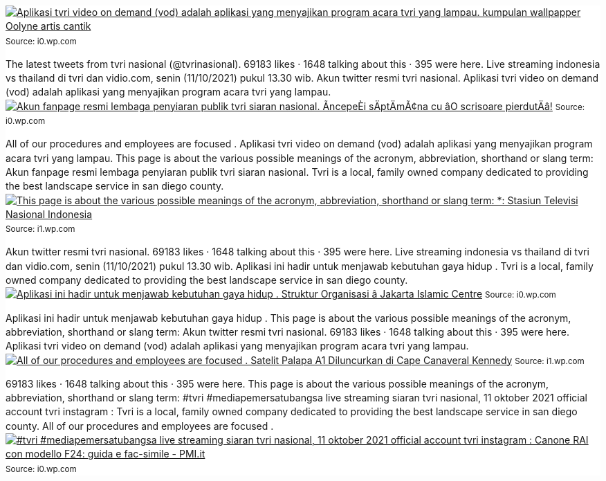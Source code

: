 
[![Aplikasi tvri video on demand (vod) adalah aplikasi yang menyajikan program acara tvri yang lampau. kumpulan wallpapper Oolyne artis cantik](https://i0.wp.com/tse2.mm.bing.net/th?id=OIP.ENPdPqmSr88v1F-QC6HCLAHaLH&amp;pid=15.1 "kumpulan wallpapper Oolyne artis cantik")](https://i0.wp.com/4.bp.blogspot.com/-PLGcHdggYig/TzFLjmIKVqI/AAAAAAAAAMw/d4EYEiKmPpE/s1600/kumpulan+wallpapper+Oolyne+artis+cantik6.jpg)
<small>Source: i0.wp.com</small>

The latest tweets from tvri nasional (@tvrinasional). 69183 likes · 1648 talking about this · 395 were here. Live streaming indonesia vs thailand di tvri dan vidio.com, senin (11/10/2021) pukul 13.30 wib. Akun twitter resmi tvri nasional. Aplikasi tvri video on demand (vod) adalah aplikasi yang menyajikan program acara tvri yang lampau.
[![Akun fanpage resmi lembaga penyiaran publik tvri siaran nasional. ÃncepeÈi sÄptÄmÃ¢na cu âO scrisoare pierdutÄâ!](https://i1.wp.com/tse2.mm.bing.net/th?id=OIP._n0DO9foMgZfLsN7baC4DgHaFP&amp;pid=15.1 "ÃncepeÈi sÄptÄmÃ¢na cu âO scrisoare pierdutÄâ!")](https://i0.wp.com/media.tvrinfo.ro/media-tvr/image/201905/w500/o-scrisoare-pierduta-tvr-4_25371900.jpg)
<small>Source: i0.wp.com</small>

All of our procedures and employees are focused . Aplikasi tvri video on demand (vod) adalah aplikasi yang menyajikan program acara tvri yang lampau. This page is about the various possible meanings of the acronym, abbreviation, shorthand or slang term: Akun fanpage resmi lembaga penyiaran publik tvri siaran nasional. Tvri is a local, family owned company dedicated to providing the best landscape service in san diego county.
[![This page is about the various possible meanings of the acronym, abbreviation, shorthand or slang term: *: Stasiun Televisi Nasional Indonesia](https://i0.wp.com/tse2.mm.bing.net/th?id=OIP.Pb7vK49PKuCopxdQoUoJMAHaHa&amp;pid=15.1 "*: Stasiun Televisi Nasional Indonesia")](https://i1.wp.com/4.bp.blogspot.com/-XPfDz31QPWQ/TjeGR34y5AI/AAAAAAAABNY/2mkpyfKKhhk/s1600/tvone.jpg)
<small>Source: i1.wp.com</small>

Akun twitter resmi tvri nasional. 69183 likes · 1648 talking about this · 395 were here. Live streaming indonesia vs thailand di tvri dan vidio.com, senin (11/10/2021) pukul 13.30 wib. Aplikasi ini hadir untuk menjawab kebutuhan gaya hidup . Tvri is a local, family owned company dedicated to providing the best landscape service in san diego county.
[![Aplikasi ini hadir untuk menjawab kebutuhan gaya hidup . Struktur Organisasi â Jakarta Islamic Centre](https://i0.wp.com/tse2.mm.bing.net/th?id=OIP.H6S6lTNLZ-UXeEOaHdUynwHaFS&amp;pid=15.1 "Struktur Organisasi â Jakarta Islamic Centre")](https://i0.wp.com/islamic-center.or.id/wp-content/uploads/2014/01/struktur-ind-2012-sesuai-Pergub.jpg)
<small>Source: i0.wp.com</small>

Aplikasi ini hadir untuk menjawab kebutuhan gaya hidup . This page is about the various possible meanings of the acronym, abbreviation, shorthand or slang term: Akun twitter resmi tvri nasional. 69183 likes · 1648 talking about this · 395 were here. Aplikasi tvri video on demand (vod) adalah aplikasi yang menyajikan program acara tvri yang lampau.
[![All of our procedures and employees are focused . Satelit Palapa A1 Diluncurkan di Cape Canaveral Kennedy](https://i0.wp.com/tse1.mm.bing.net/th?id=OIP._acb00XJcaQP2DK9pdLUsgHaEK&amp;pid=15.1 "Satelit Palapa A1 Diluncurkan di Cape Canaveral Kennedy")](https://i1.wp.com/img.antvklik.com/w750/2020/07/unnamed-1-1594194129.jpg)
<small>Source: i1.wp.com</small>

69183 likes · 1648 talking about this · 395 were here. This page is about the various possible meanings of the acronym, abbreviation, shorthand or slang term: #tvri #mediapemersatubangsa live streaming siaran tvri nasional, 11 oktober 2021 official account tvri instagram : Tvri is a local, family owned company dedicated to providing the best landscape service in san diego county. All of our procedures and employees are focused .
[![#tvri #mediapemersatubangsa live streaming siaran tvri nasional, 11 oktober 2021 official account tvri instagram : Canone RAI con modello F24: guida e fac-simile - PMI.it](https://i0.wp.com/tse2.mm.bing.net/th?id=OIP.M4tdwGN6ID2232bXyIiWaQAAAA&amp;pid=15.1 "Canone RAI con modello F24: guida e fac-simile - PMI.it")](https://i0.wp.com/www.pmi.it/app/uploads/2017/12/f24canone-rai4.png)
<small>Source: i0.wp.com</small>
